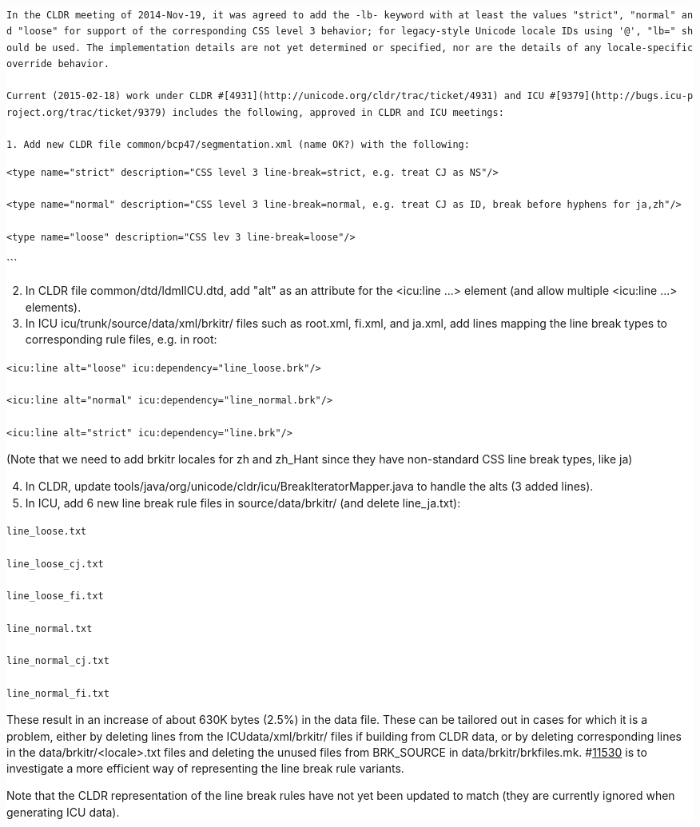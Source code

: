 ```
In the CLDR meeting of 2014-Nov-19, it was agreed to add the -lb- keyword with at least the values "strict", "normal" and "loose" for support of the corresponding CSS level 3 behavior; for legacy-style Unicode locale IDs using '@', "lb=" should be used. The implementation details are not yet determined or specified, nor are the details of any locale-specific override behavior.

Current (2015-02-18) work under CLDR #[4931](http://unicode.org/cldr/trac/ticket/4931) and ICU #[9379](http://bugs.icu-project.org/trac/ticket/9379) includes the following, approved in CLDR and ICU meetings:

1. Add new CLDR file common/bcp47/segmentation.xml (name OK?) with the following:

```
<key name="lb" description="Line break type key" since="27">

	<type name="strict" description="CSS level 3 line-break=strict, e.g. treat CJ as NS"/>

	<type name="normal" description="CSS level 3 line-break=normal, e.g. treat CJ as ID, break before hyphens for ja,zh"/>

	<type name="loose" description="CSS lev 3 line-break=loose"/>

</key>
```

2. In CLDR file common/dtd/ldmlICU.dtd, add "alt" as an attribute for the \<icu:line ...> element (and allow multiple \<icu:line ...> elements).
3. In ICU icu/trunk/source/data/xml/brkitr/ files such as root.xml, fi.xml, and ja.xml, add lines mapping the line break types to corresponding rule files, e.g. in root:

```
<icu:line alt="loose" icu:dependency="line_loose.brk"/>

<icu:line alt="normal" icu:dependency="line_normal.brk"/>

<icu:line alt="strict" icu:dependency="line.brk"/>
```

(Note that we need to add brkitr locales for zh and zh\_Hant since they have non-standard CSS line break types, like ja)

4. In CLDR, update tools/java/org/unicode/cldr/icu/BreakIteratorMapper.java to handle the alts (3 added lines).
5. In ICU, add 6 new line break rule files in source/data/brkitr/ (and delete line\_ja.txt):

```
line_loose.txt

line_loose_cj.txt

line_loose_fi.txt

line_normal.txt

line_normal_cj.txt

line_normal_fi.txt
```

These result in an increase of about 630K bytes (2.5%) in the data file. These can be tailored out in cases for which it is a problem, either by deleting lines from the ICUdata/xml/brkitr/ files if building from CLDR data, or by deleting corresponding lines in the data/brkitr/\<locale>.txt files and deleting the unused files from BRK\_SOURCE in data/brkitr/brkfiles.mk. #[11530](http://bugs.icu-project.org/trac/ticket/11530) is to investigate a more efficient way of representing the line break rule variants.

Note that the CLDR representation of the line break rules have not yet been updated to match (they are currently ignored when generating ICU data).

```